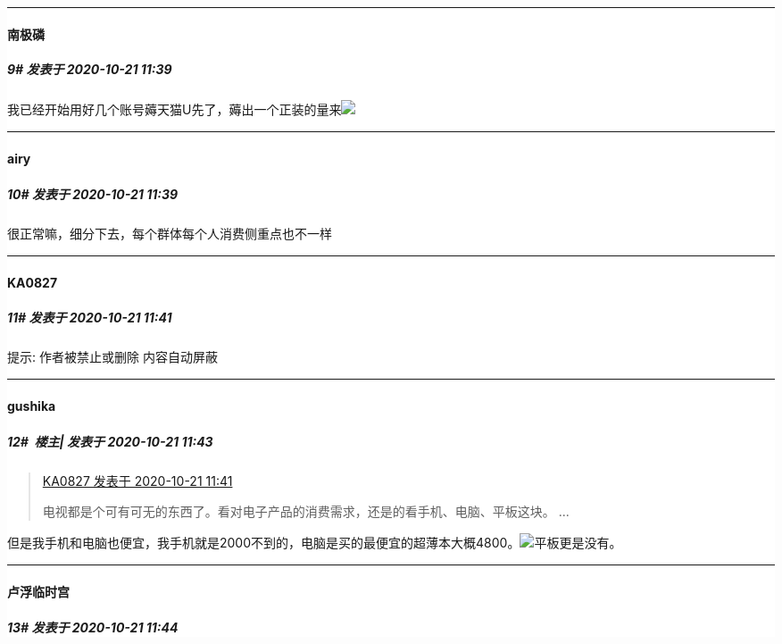 *****

####  南极磷  
##### 9#       发表于 2020-10-21 11:39




我已经开始用好几个账号薅天猫U先了，薅出一个正装的量来<img src="https://static.saraba1st.com/image/smiley/face2017/067.png" referrerpolicy="no-referrer">







*****

####  airy  
##### 10#       发表于 2020-10-21 11:39




很正常嘛，细分下去，每个群体每个人消费侧重点也不一样







*****

####  KA0827  
##### 11#       发表于 2020-10-21 11:41

提示: 作者被禁止或删除 内容自动屏蔽



*****

####  gushika  
##### 12#         楼主| 发表于 2020-10-21 11:43



<blockquote><a href="httphttps://bbs.saraba1st.com/2b/forum.php?mod=redirect&amp;goto=findpost&amp;pid=49111161&amp;ptid=1966201" target="_blank">KA0827 发表于 2020-10-21 11:41</a>

电视都是个可有可无的东西了。看对电子产品的消费需求，还是的看手机、电脑、平板这块。 ...</blockquote>
但是我手机和电脑也便宜，我手机就是2000不到的，电脑是买的最便宜的超薄本大概4800。<img src="https://static.saraba1st.com/image/smiley/face2017/119.png" referrerpolicy="no-referrer">平板更是没有。







*****

####  卢浮临时宫  
##### 13#       发表于 2020-10-21 11:44
